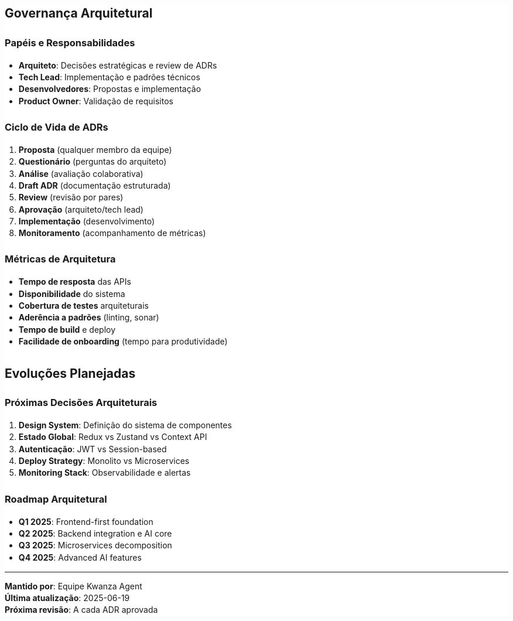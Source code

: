 ## Governança Arquitetural

### Papéis e Responsabilidades
- **Arquiteto**: Decisões estratégicas e review de ADRs
- **Tech Lead**: Implementação e padrões técnicos
- **Desenvolvedores**: Propostas e implementação
- **Product Owner**: Validação de requisitos

### Ciclo de Vida de ADRs
1. **Proposta** (qualquer membro da equipe)
2. **Questionário** (perguntas do arquiteto)
3. **Análise** (avaliação colaborativa)
4. **Draft ADR** (documentação estruturada)
5. **Review** (revisão por pares)
6. **Aprovação** (arquiteto/tech lead)
7. **Implementação** (desenvolvimento)
8. **Monitoramento** (acompanhamento de métricas)

### Métricas de Arquitetura
- **Tempo de resposta** das APIs
- **Disponibilidade** do sistema
- **Cobertura de testes** arquiteturais
- **Aderência a padrões** (linting, sonar)
- **Tempo de build** e deploy
- **Facilidade de onboarding** (tempo para produtividade)

## Evoluções Planejadas

### Próximas Decisões Arquiteturais
1. **Design System**: Definição do sistema de componentes
2. **Estado Global**: Redux vs Zustand vs Context API
3. **Autenticação**: JWT vs Session-based
4. **Deploy Strategy**: Monolito vs Microservices
5. **Monitoring Stack**: Observabilidade e alertas

### Roadmap Arquitetural
- **Q1 2025**: Frontend-first foundation
- **Q2 2025**: Backend integration e AI core
- **Q3 2025**: Microservices decomposition
- **Q4 2025**: Advanced AI features

---

**Mantido por**: Equipe Kwanza Agent  
**Última atualização**: 2025-06-19  
**Próxima revisão**: A cada ADR aprovada
